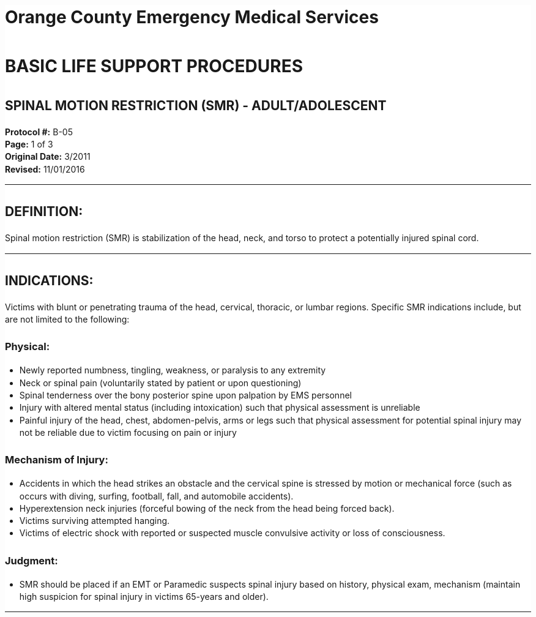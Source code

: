 # Orange County Emergency Medical Services
# BASIC LIFE SUPPORT PROCEDURES
## SPINAL MOTION RESTRICTION (SMR) - ADULT/ADOLESCENT

**Protocol #:** B-05  
**Page:** 1 of 3  
**Original Date:** 3/2011  
**Revised:** 11/01/2016

---

## DEFINITION:

Spinal motion restriction (SMR) is stabilization of the head, neck, and torso to protect a potentially injured spinal cord.

---

## INDICATIONS:

Victims with blunt or penetrating trauma of the head, cervical, thoracic, or lumbar regions. Specific SMR indications include, but are not limited to the following:

### Physical:

- Newly reported numbness, tingling, weakness, or paralysis to any extremity
- Neck or spinal pain (voluntarily stated by patient or upon questioning)
- Spinal tenderness over the bony posterior spine upon palpation by EMS personnel
- Injury with altered mental status (including intoxication) such that physical assessment is unreliable
- Painful injury of the head, chest, abdomen-pelvis, arms or legs such that physical assessment for potential spinal injury may not be reliable due to victim focusing on pain or injury

### Mechanism of Injury:

- Accidents in which the head strikes an obstacle and the cervical spine is stressed by motion or mechanical force (such as occurs with diving, surfing, football, fall, and automobile accidents).
- Hyperextension neck injuries (forceful bowing of the neck from the head being forced back).
- Victims surviving attempted hanging.
- Victims of electric shock with reported or suspected muscle convulsive activity or loss of consciousness.

### Judgment:

- SMR should be placed if an EMT or Paramedic suspects spinal injury based on history, physical exam, mechanism (maintain high suspicion for spinal injury in victims 65-years and older).

---
